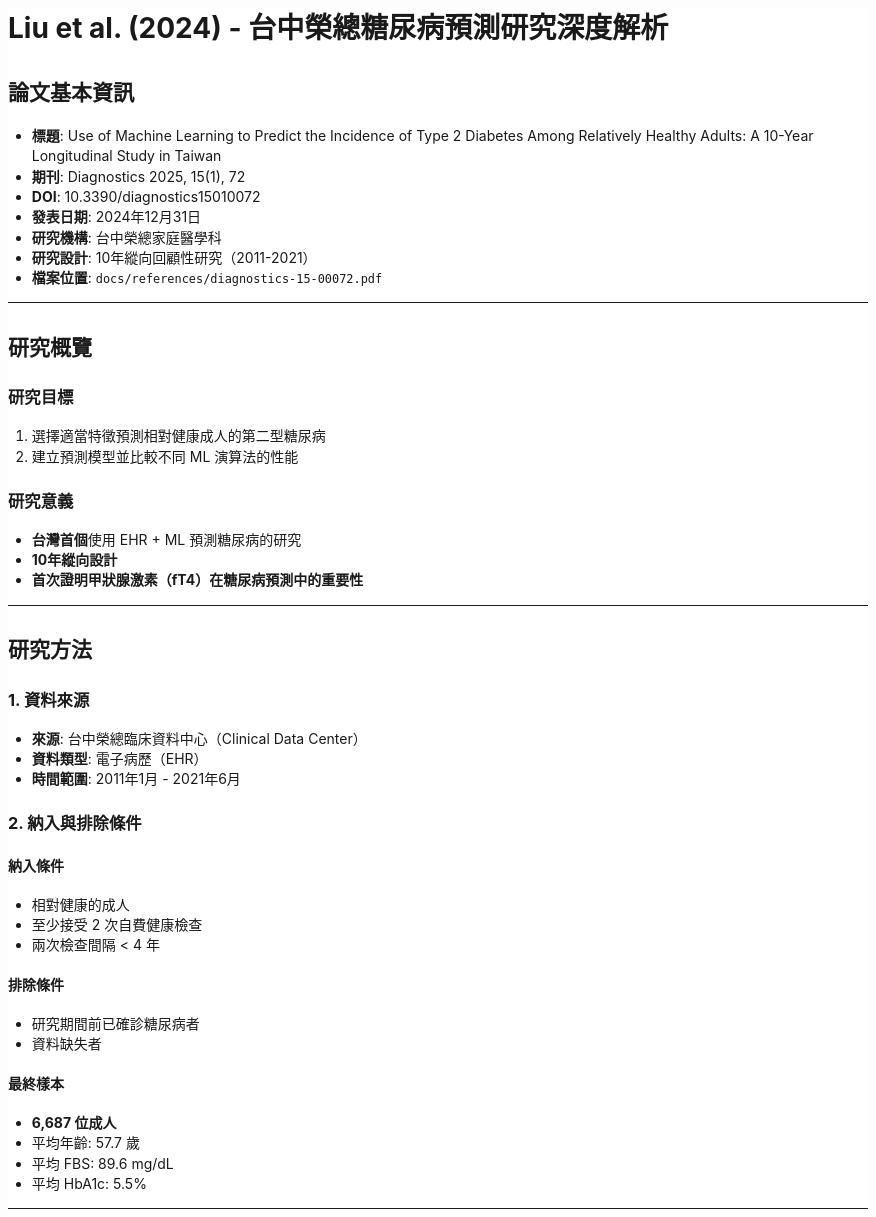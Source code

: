 # Liu et al. (2024) - 台中榮總糖尿病預測研究深度解析

## 論文基本資訊

- **標題**: Use of Machine Learning to Predict the Incidence of Type 2 Diabetes Among Relatively Healthy Adults: A 10-Year Longitudinal Study in Taiwan
- **期刊**: Diagnostics 2025, 15(1), 72
- **DOI**: 10.3390/diagnostics15010072
- **發表日期**: 2024年12月31日
- **研究機構**: 台中榮總家庭醫學科
- **研究設計**: 10年縱向回顧性研究（2011-2021）
- **檔案位置**: `docs/references/diagnostics-15-00072.pdf`

---

## 研究概覽

### 研究目標
1. 選擇適當特徵預測相對健康成人的第二型糖尿病
2. 建立預測模型並比較不同 ML 演算法的性能

### 研究意義
- **台灣首個**使用 EHR + ML 預測糖尿病的研究
- **10年縱向設計**
- **首次證明甲狀腺激素（fT4）在糖尿病預測中的重要性**

---

## 研究方法

### 1. 資料來源
- **來源**: 台中榮總臨床資料中心（Clinical Data Center）
- **資料類型**: 電子病歷（EHR）
- **時間範圍**: 2011年1月 - 2021年6月

### 2. 納入與排除條件

#### 納入條件
- 相對健康的成人
- 至少接受 2 次自費健康檢查
- 兩次檢查間隔 < 4 年

#### 排除條件
- 研究期間前已確診糖尿病者
- 資料缺失者

#### 最終樣本
- **6,687 位成人**
- 平均年齡: 57.7 歲
- 平均 FBS: 89.6 mg/dL
- 平均 HbA1c: 5.5%

---